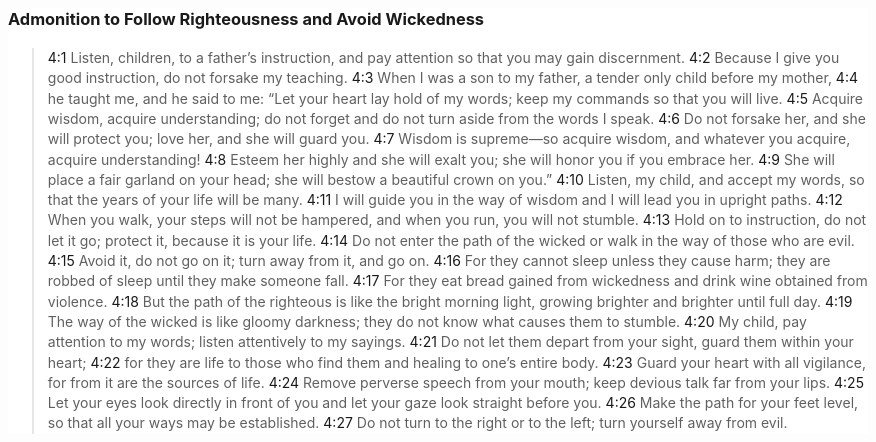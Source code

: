 ### Admonition to Follow Righteousness and Avoid Wickedness

> <a name="4:1">4:1</a> Listen, children, to a father’s instruction,
> and pay attention so that you may gain discernment.
> <a name="4:2">4:2</a> Because I give you good instruction,
> do not forsake my teaching.
> <a name="4:3">4:3</a> When I was a son to my father,
> a tender only child before my mother,
> <a name="4:4">4:4</a> he taught me, and he said to me:
> “Let your heart lay hold of my words;
> keep my commands so that you will live.
> <a name="4:5">4:5</a> Acquire wisdom, acquire understanding;
> do not forget and do not turn aside from the words I speak.
> <a name="4:6">4:6</a> Do not forsake her, and she will protect you;
> love her, and she will guard you.
> <a name="4:7">4:7</a> Wisdom is supreme—so acquire wisdom,
> and whatever you acquire, acquire understanding!
> <a name="4:8">4:8</a> Esteem her highly and she will exalt you;
> she will honor you if you embrace her.
> <a name="4:9">4:9</a> She will place a fair garland on your head;
> she will bestow a beautiful crown on you.”
> <a name="4:10">4:10</a> Listen, my child, and accept my words,
> so that the years of your life will be many.
> <a name="4:11">4:11</a> I will guide you in the way of wisdom
> and I will lead you in upright paths.
> <a name="4:12">4:12</a> When you walk, your steps will not be hampered,
> and when you run, you will not stumble.
> <a name="4:13">4:13</a> Hold on to instruction, do not let it go;
> protect it, because it is your life.
> <a name="4:14">4:14</a> Do not enter the path of the wicked
> or walk in the way of those who are evil.
> <a name="4:15">4:15</a> Avoid it, do not go on it;
> turn away from it, and go on.
> <a name="4:16">4:16</a> For they cannot sleep unless they cause harm;
> they are robbed of sleep until they make someone fall.
> <a name="4:17">4:17</a> For they eat bread gained from wickedness
> and drink wine obtained from violence.
> <a name="4:18">4:18</a> But the path of the righteous is like the bright morning light,
> growing brighter and brighter until full day.
> <a name="4:19">4:19</a> The way of the wicked is like gloomy darkness;
> they do not know what causes them to stumble.
> <a name="4:20">4:20</a> My child, pay attention to my words;
> listen attentively to my sayings.
> <a name="4:21">4:21</a> Do not let them depart from your sight,
> guard them within your heart;
> <a name="4:22">4:22</a> for they are life to those who find them
> and healing to one’s entire body.
> <a name="4:23">4:23</a> Guard your heart with all vigilance,
> for from it are the sources of life.
> <a name="4:24">4:24</a> Remove perverse speech from your mouth;
> keep devious talk far from your lips.
> <a name="4:25">4:25</a> Let your eyes look directly in front of you
> and let your gaze look straight before you.
> <a name="4:26">4:26</a> Make the path for your feet level,
> so that all your ways may be established.
> <a name="4:27">4:27</a> Do not turn to the right or to the left;
> turn yourself away from evil.
